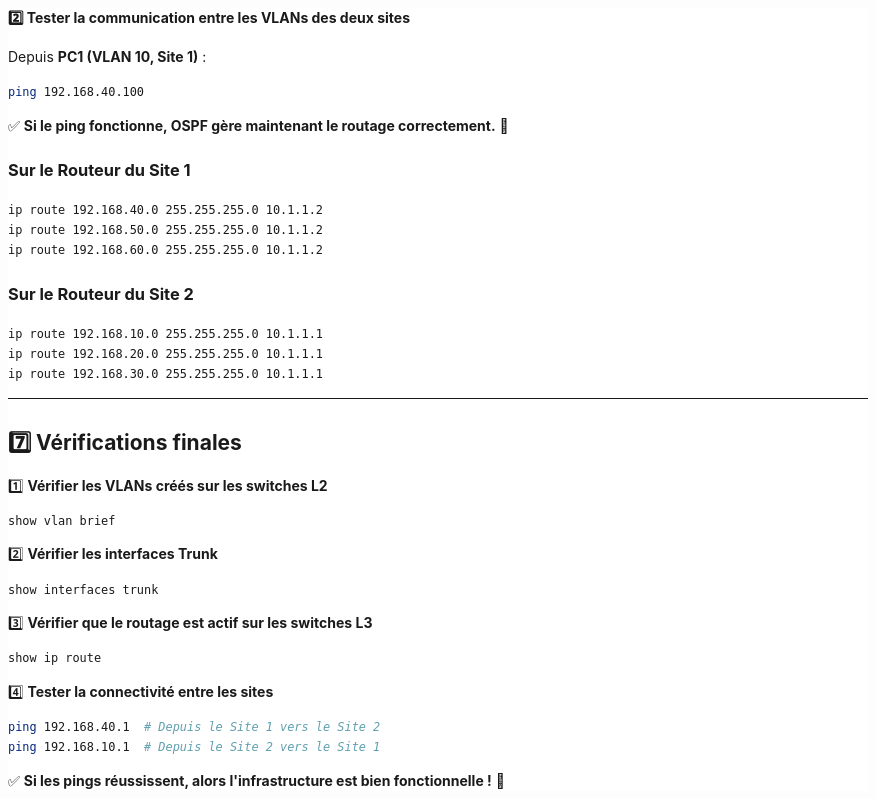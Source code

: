 #### **2️⃣ Tester la communication entre les VLANs des deux sites**

Depuis **PC1 (VLAN 10, Site 1)** :

```bash
ping 192.168.40.100
```

✅ **Si le ping fonctionne, OSPF gère maintenant le routage correctement.** 🚀

### **Sur le Routeur du Site 1**

```bash
ip route 192.168.40.0 255.255.255.0 10.1.1.2
ip route 192.168.50.0 255.255.255.0 10.1.1.2
ip route 192.168.60.0 255.255.255.0 10.1.1.2
```

### **Sur le Routeur du Site 2**

```bash
ip route 192.168.10.0 255.255.255.0 10.1.1.1
ip route 192.168.20.0 255.255.255.0 10.1.1.1
ip route 192.168.30.0 255.255.255.0 10.1.1.1
```

---

## **7️⃣ Vérifications finales**

1️⃣ **Vérifier les VLANs créés sur les switches L2**

```bash
show vlan brief
```

2️⃣ **Vérifier les interfaces Trunk**

```bash
show interfaces trunk
```

3️⃣ **Vérifier que le routage est actif sur les switches L3**

```bash
show ip route
```

4️⃣ **Tester la connectivité entre les sites**

```bash
ping 192.168.40.1  # Depuis le Site 1 vers le Site 2
ping 192.168.10.1  # Depuis le Site 2 vers le Site 1
```

✅ **Si les pings réussissent, alors l'infrastructure est bien fonctionnelle !** 🚀

